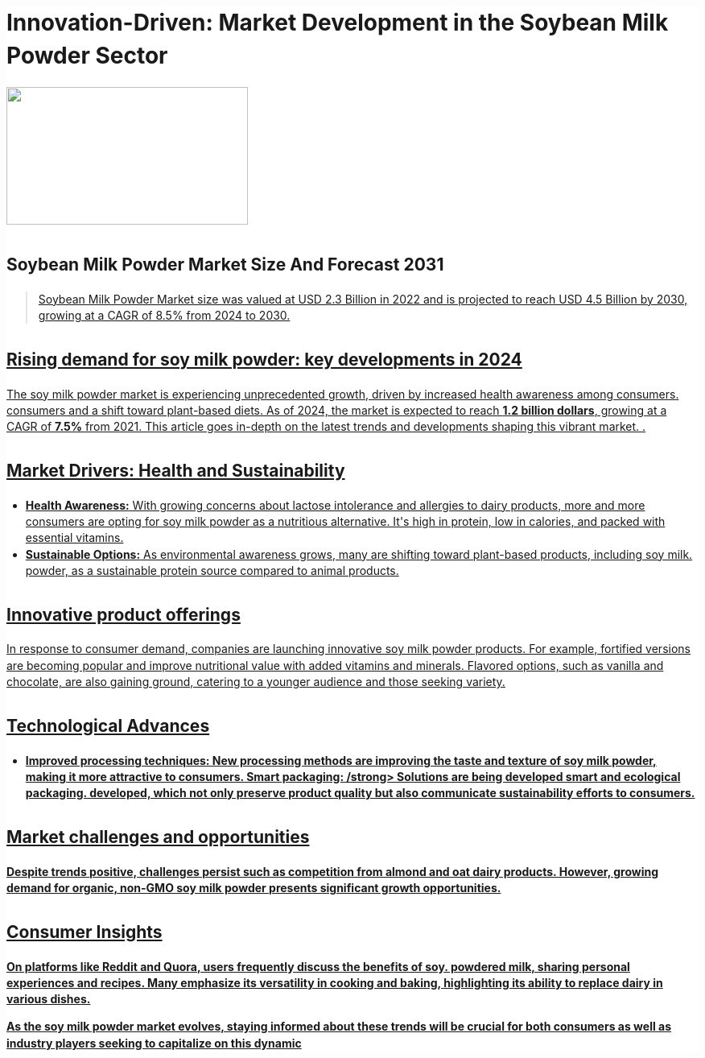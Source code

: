 <h1>Innovation-Driven: Market Development in the Soybean Milk Powder Sector</h1><img src="https://ffe5etoiles.com/wp-content/uploads/2025/01/MST7-300x171.png" alt="" width="300" height="171" class="aligncenter size-medium wp-image-105565" /><h2>Soybean Milk Powder Market Size And Forecast 2031</h2><blockquote><p><p><a href="https://www.verifiedmarketreports.com/download-sample/?rid=283786&utm_source=Github&utm_medium=359" target="_blank">Soybean Milk Powder Market size was valued at USD 2.3 Billion in 2022 and is projected to reach USD 4.5 Billion by 2030, growing at a CAGR of 8.5% from 2024 to 2030.</strong></span></p></p></blockquote><h2>Rising demand for soy milk powder: key developments in 2024</h2><p>The soy milk powder market is experiencing unprecedented growth, driven by increased health awareness among consumers. consumers and a shift toward plant-based diets. As of 2024, the market is expected to reach <strong>1.2 billion dollars</strong>, growing at a CAGR of <strong>7.5%</strong> from 2021. This article goes in-depth on the latest trends and developments shaping this vibrant market. .</p><h2>Market Drivers: Health and Sustainability</h2><ul><li><strong>Health Awareness:</strong> With growing concerns about lactose intolerance and allergies to dairy products, more and more consumers are opting for soy milk powder as a nutritious alternative. It's high in protein, low in calories, and packed with essential vitamins.</li><li><strong>Sustainable Options:</strong> As environmental awareness grows, many are shifting toward plant-based products, including soy milk. powder, as a sustainable protein source compared to animal products. </li></ul><h2>Innovative product offerings</h2><p>In response to consumer demand, companies are launching innovative soy milk powder products. For example, fortified versions are becoming popular and improve nutritional value with added vitamins and minerals. Flavored options, such as vanilla and chocolate, are also gaining ground, catering to a younger audience and those seeking variety.</p><h2>Technological Advances</h2><ul><li><strong> Improved processing techniques: New processing methods are improving the taste and texture of soy milk powder, making it more attractive to consumers. Smart packaging: /strong> Solutions are being developed smart and ecological packaging. developed, which not only preserve product quality but also communicate sustainability efforts to consumers.</li></ul><h2>Market challenges and opportunities</h2><p>Despite trends positive, challenges persist such as competition from almond and oat dairy products. However, growing demand for organic, non-GMO soy milk powder presents significant growth opportunities.</p><h2>Consumer Insights</h2><p>On platforms like Reddit and Quora, users frequently discuss the benefits of soy. powdered milk, sharing personal experiences and recipes. Many emphasize its versatility in cooking and baking, highlighting its ability to replace dairy in various dishes.</p><p>As the soy milk powder market evolves, staying informed about these trends will be crucial for both consumers as well as industry players seeking to capitalize on this dynamic